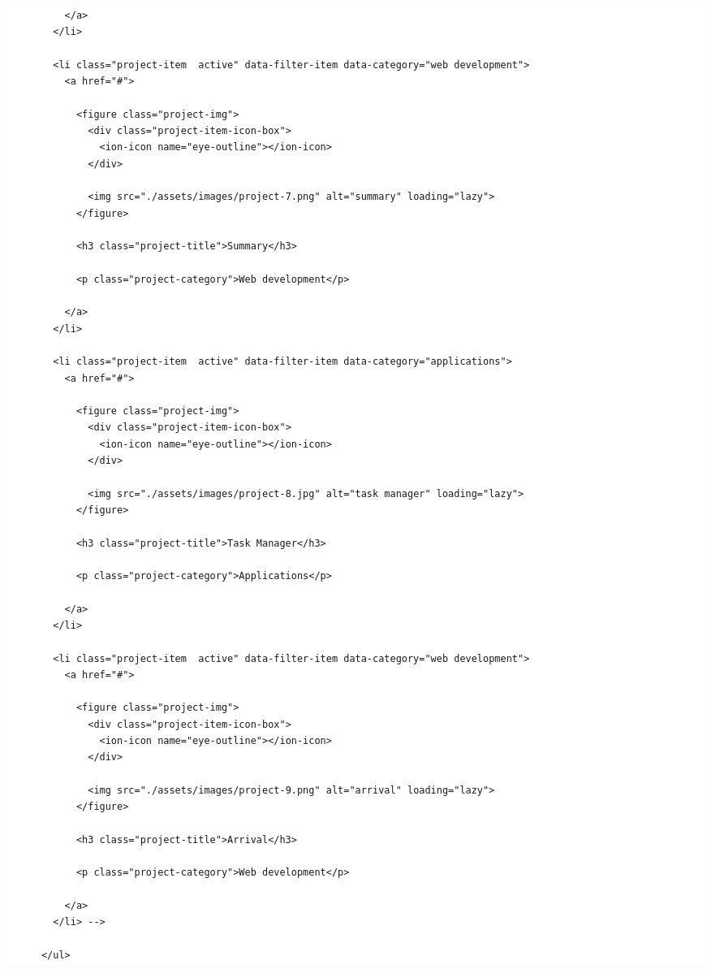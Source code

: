               </a>
            </li>

            <li class="project-item  active" data-filter-item data-category="web development">
              <a href="#">

                <figure class="project-img">
                  <div class="project-item-icon-box">
                    <ion-icon name="eye-outline"></ion-icon>
                  </div>

                  <img src="./assets/images/project-7.png" alt="summary" loading="lazy">
                </figure>

                <h3 class="project-title">Summary</h3>

                <p class="project-category">Web development</p>

              </a>
            </li>

            <li class="project-item  active" data-filter-item data-category="applications">
              <a href="#">

                <figure class="project-img">
                  <div class="project-item-icon-box">
                    <ion-icon name="eye-outline"></ion-icon>
                  </div>

                  <img src="./assets/images/project-8.jpg" alt="task manager" loading="lazy">
                </figure>

                <h3 class="project-title">Task Manager</h3>

                <p class="project-category">Applications</p>

              </a>
            </li>

            <li class="project-item  active" data-filter-item data-category="web development">
              <a href="#">

                <figure class="project-img">
                  <div class="project-item-icon-box">
                    <ion-icon name="eye-outline"></ion-icon>
                  </div>

                  <img src="./assets/images/project-9.png" alt="arrival" loading="lazy">
                </figure>

                <h3 class="project-title">Arrival</h3>

                <p class="project-category">Web development</p>

              </a>
            </li> -->

          </ul>
